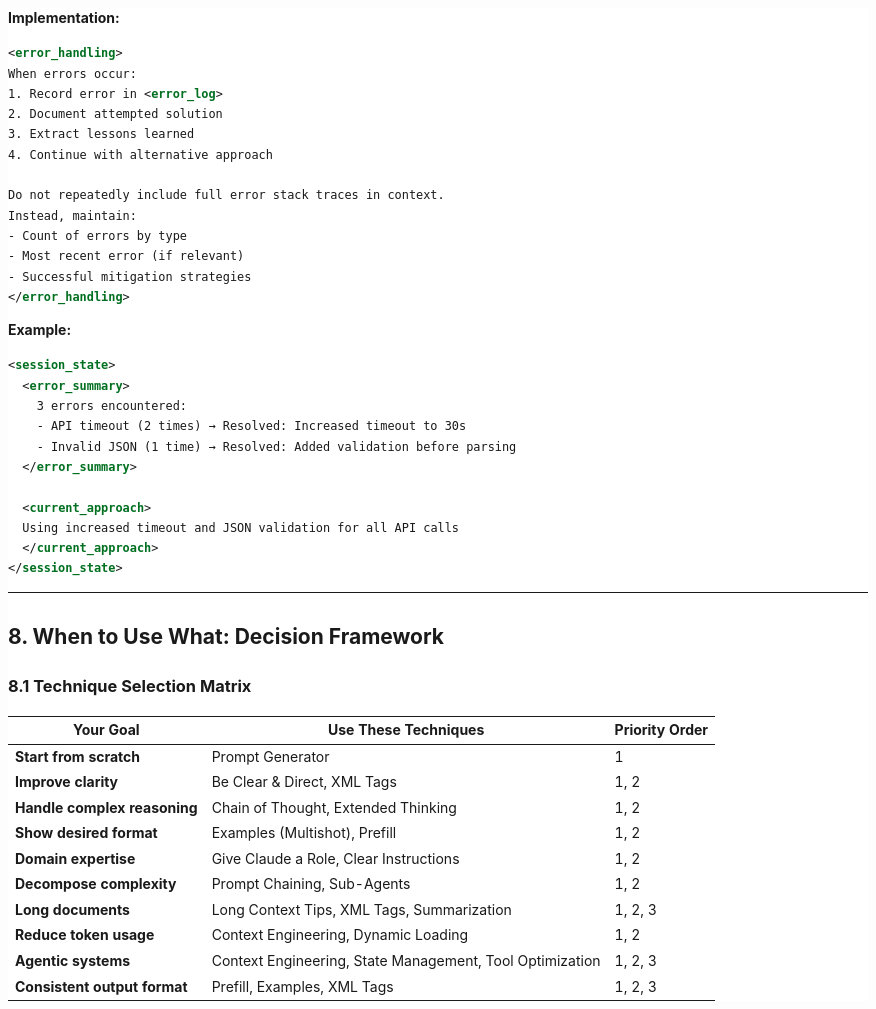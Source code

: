 **Implementation:**
```xml
<error_handling>
When errors occur:
1. Record error in <error_log>
2. Document attempted solution
3. Extract lessons learned
4. Continue with alternative approach

Do not repeatedly include full error stack traces in context.
Instead, maintain:
- Count of errors by type
- Most recent error (if relevant)
- Successful mitigation strategies
</error_handling>
```

**Example:**
```xml
<session_state>
  <error_summary>
    3 errors encountered:
    - API timeout (2 times) → Resolved: Increased timeout to 30s
    - Invalid JSON (1 time) → Resolved: Added validation before parsing
  </error_summary>
  
  <current_approach>
  Using increased timeout and JSON validation for all API calls
  </current_approach>
</session_state>
```

---

## 8. When to Use What: Decision Framework

### 8.1 Technique Selection Matrix

| Your Goal | Use These Techniques | Priority Order |
|-----------|---------------------|----------------|
| **Start from scratch** | Prompt Generator | 1 |
| **Improve clarity** | Be Clear & Direct, XML Tags | 1, 2 |
| **Handle complex reasoning** | Chain of Thought, Extended Thinking | 1, 2 |
| **Show desired format** | Examples (Multishot), Prefill | 1, 2 |
| **Domain expertise** | Give Claude a Role, Clear Instructions | 1, 2 |
| **Decompose complexity** | Prompt Chaining, Sub-Agents | 1, 2 |
| **Long documents** | Long Context Tips, XML Tags, Summarization | 1, 2, 3 |
| **Reduce token usage** | Context Engineering, Dynamic Loading | 1, 2 |
| **Agentic systems** | Context Engineering, State Management, Tool Optimization | 1, 2, 3 |
| **Consistent output format** | Prefill, Examples, XML Tags | 1, 2, 3 |
